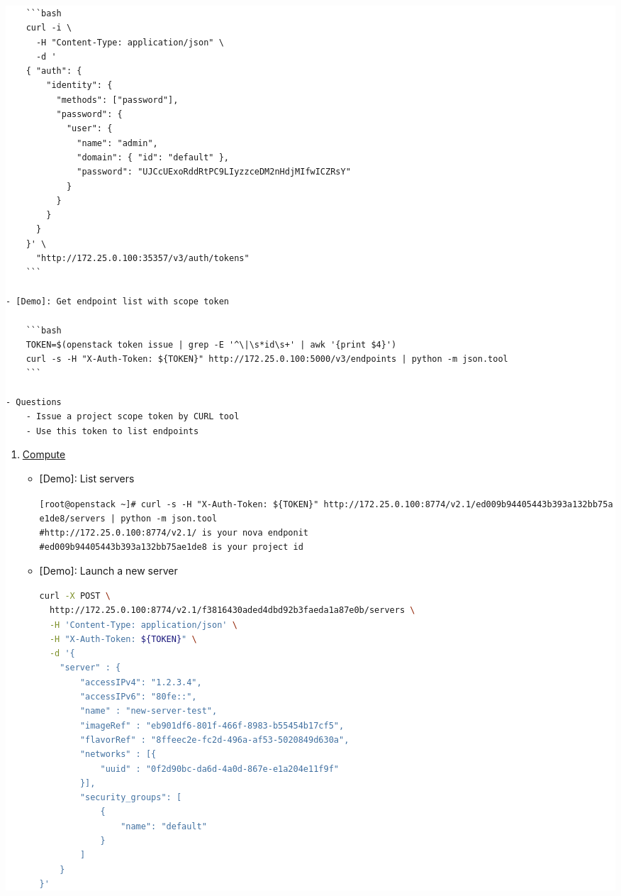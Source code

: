         ```bash
        curl -i \
          -H "Content-Type: application/json" \
          -d '
        { "auth": {
            "identity": {
              "methods": ["password"],
              "password": {
                "user": {
                  "name": "admin",
                  "domain": { "id": "default" },
                  "password": "UJCcUExoRddRtPC9LIyzzceDM2nHdjMIfwICZRsY"
                }
              }
            }
          }
        }' \
          "http://172.25.0.100:35357/v3/auth/tokens"
        ```

    - [Demo]: Get endpoint list with scope token

        ```bash
        TOKEN=$(openstack token issue | grep -E '^\|\s*id\s+' | awk '{print $4}')
        curl -s -H "X-Auth-Token: ${TOKEN}" http://172.25.0.100:5000/v3/endpoints | python -m json.tool
        ```

    - Questions
        - Issue a project scope token by CURL tool
        - Use this token to list endpoints

1. [Compute](https://docs.openstack.org/api-ref/compute/)
    - [Demo]: List servers

        ```console
        [root@openstack ~]# curl -s -H "X-Auth-Token: ${TOKEN}" http://172.25.0.100:8774/v2.1/ed009b94405443b393a132bb75ae1de8/servers | python -m json.tool
        #http://172.25.0.100:8774/v2.1/ is your nova endponit
        #ed009b94405443b393a132bb75ae1de8 is your project id
        ```

    - [Demo]: Launch a new server

        ```bash
        curl -X POST \
          http://172.25.0.100:8774/v2.1/f3816430aded4dbd92b3faeda1a87e0b/servers \
          -H 'Content-Type: application/json' \
          -H "X-Auth-Token: ${TOKEN}" \
          -d '{
            "server" : {
                "accessIPv4": "1.2.3.4",
                "accessIPv6": "80fe::",
                "name" : "new-server-test",
                "imageRef" : "eb901df6-801f-466f-8983-b55454b17cf5",
                "flavorRef" : "8ffeec2e-fc2d-496a-af53-5020849d630a",
                "networks" : [{
                    "uuid" : "0f2d90bc-da6d-4a0d-867e-e1a204e11f9f"
                }],
                "security_groups": [
                    {
                        "name": "default"
                    }
                ]
            }
        }'
        ```
